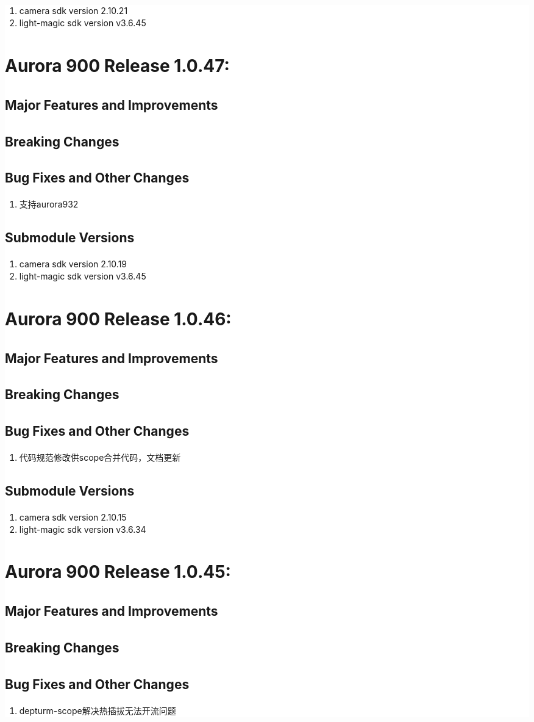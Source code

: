 1. camera sdk version 2.10.21
2. light-magic sdk version v3.6.45

# Aurora 900 Release 1.0.47:

## Major Features and Improvements

## Breaking Changes

## Bug Fixes and Other Changes

1. 支持aurora932

## Submodule Versions

1. camera sdk version 2.10.19
2. light-magic sdk version v3.6.45

# Aurora 900 Release 1.0.46:

## Major Features and Improvements

## Breaking Changes

## Bug Fixes and Other Changes

1. 代码规范修改供scope合并代码，文档更新

## Submodule Versions

1. camera sdk version 2.10.15
2. light-magic sdk version v3.6.34

# Aurora 900 Release 1.0.45:

## Major Features and Improvements

## Breaking Changes

## Bug Fixes and Other Changes

1. depturm-scope解决热插拔无法开流问题
